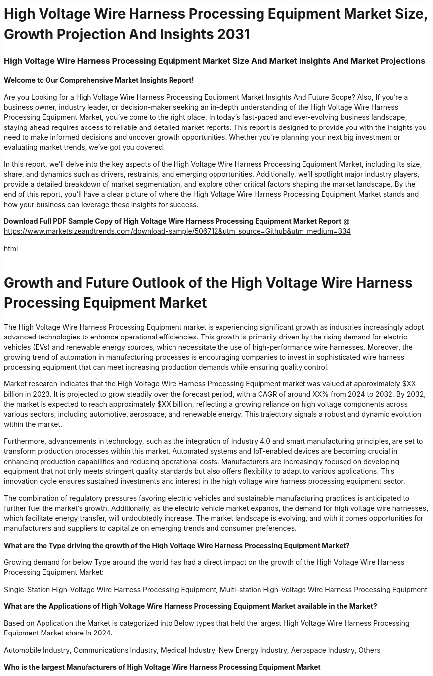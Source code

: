 <h1> High Voltage Wire Harness Processing Equipment Market Size, Growth Projection And Insights 2031</h1><div class="" data-test-id=""><h3><span class="">High Voltage Wire Harness Processing Equipment Market Size And Market Insights And Market Projections</span></h3></div><div class="" data-test-id=""><p><strong>Welcome to Our Comprehensive Market Insights Report!</strong></p><p>Are you Looking for a High Voltage Wire Harness Processing Equipment Market Insights And Future Scope? Also, If you&rsquo;re a business owner, industry leader, or decision-maker seeking an in-depth understanding of the High Voltage Wire Harness Processing Equipment Market, you&rsquo;ve come to the right place. In today&rsquo;s fast-paced and ever-evolving business landscape, staying ahead requires access to reliable and detailed market reports. This report is designed to provide you with the insights you need to make informed decisions and uncover growth opportunities. Whether you&rsquo;re planning your next big investment or evaluating market trends, we&rsquo;ve got you covered.</p><p>In this report, we&rsquo;ll delve into the key aspects of the High Voltage Wire Harness Processing Equipment Market, including its size, share, and dynamics such as drivers, restraints, and emerging opportunities. Additionally, we&rsquo;ll spotlight major industry players, provide a detailed breakdown of market segmentation, and explore other critical factors shaping the market landscape. By the end of this report, you&rsquo;ll have a clear picture of where the High Voltage Wire Harness Processing Equipment Market stands and how your business can leverage these insights for success.</p><p><strong>Download Full PDF Sample Copy of High Voltage Wire Harness Processing Equipment Market Report</strong> @ <a href="https://www.marketsizeandtrends.com/download-sample/506712&utm_source=Github&utm_medium=334" target="_blank">https://www.marketsizeandtrends.com/download-sample/506712&utm_source=Github&utm_medium=334</a></p></div><div class="" data-test-id=""><p><span class="">html<!DOCTYPE html><html lang="en"><head> <meta charset="UTF-8"> <meta name="viewport" content="width=device-width, initial-scale=1.0"> <title>High Voltage Wire Harness Processing Equipment Market Overview</title></head><body> <h1>Growth and Future Outlook of the High Voltage Wire Harness Processing Equipment Market</h1> <p>The High Voltage Wire Harness Processing Equipment market is experiencing significant growth as industries increasingly adopt advanced technologies to enhance operational efficiencies. This growth is primarily driven by the rising demand for electric vehicles (EVs) and renewable energy sources, which necessitate the use of high-performance wire harnesses. Moreover, the growing trend of automation in manufacturing processes is encouraging companies to invest in sophisticated wire harness processing equipment that can meet increasing production demands while ensuring quality control.</p> <p>Market research indicates that the High Voltage Wire Harness Processing Equipment market was valued at approximately $XX billion in 2023. It is projected to grow steadily over the forecast period, with a CAGR of around XX% from 2024 to 2032. By 2032, the market is expected to reach approximately $XX billion, reflecting a growing reliance on high voltage components across various sectors, including automotive, aerospace, and renewable energy. This trajectory signals a robust and dynamic evolution within the market.</p> <p style="font-weight: bold;"></p> <p>Furthermore, advancements in technology, such as the integration of Industry 4.0 and smart manufacturing principles, are set to transform production processes within this market. Automated systems and IoT-enabled devices are becoming crucial in enhancing production capabilities and reducing operational costs. Manufacturers are increasingly focused on developing equipment that not only meets stringent quality standards but also offers flexibility to adapt to various applications. This innovation cycle ensures sustained investments and interest in the high voltage wire harness processing equipment sector.</p> <p>The combination of regulatory pressures favoring electric vehicles and sustainable manufacturing practices is anticipated to further fuel the market’s growth. Additionally, as the electric vehicle market expands, the demand for high voltage wire harnesses, which facilitate energy transfer, will undoubtedly increase. The market landscape is evolving, and with it comes opportunities for manufacturers and suppliers to capitalize on emerging trends and consumer preferences.</p></body></html></span></p><p><strong><span class="">What are the&nbsp;Type driving the growth of the High Voltage Wire Harness Processing Equipment Market?</span></strong></p></div><div class="" data-test-id=""><p><span class="">Growing demand for below Type around the world has had a direct impact on the growth of the High Voltage Wire Harness Processing Equipment Market:</span></p></div><div class="" data-test-id=""><p>Single-Station High-Voltage Wire Harness Processing Equipment, Multi-station High-Voltage Wire Harness Processing Equipment</p><p><span class=""><strong>What are the&nbsp;Applications&nbsp;of High Voltage Wire Harness Processing Equipment Market available in the Market?</strong></span></p></div><div class="" data-test-id=""><p><span class="">Based on Application the Market is categorized into Below types that held the largest High Voltage Wire Harness Processing Equipment Market share In 2024.</span></p></div><div class="" data-test-id=""><p><span class="">Automobile Industry, Communications Industry, Medical Industry, New Energy Industry, Aerospace Industry, Others</span></p><p><span class=""><strong>Who is the largest Manufacturers of High Voltage Wire Harness Processing Equipment Market